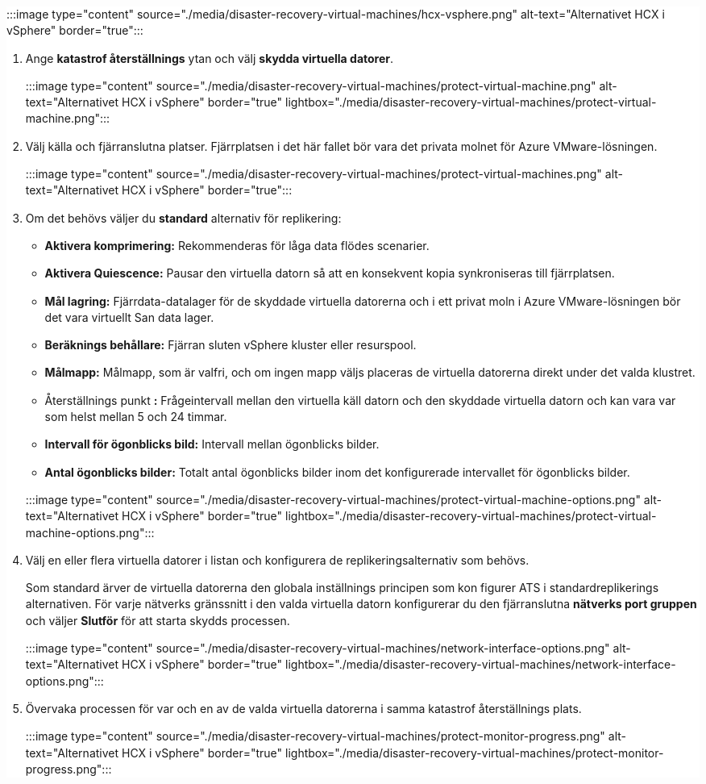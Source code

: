    :::image type="content" source="./media/disaster-recovery-virtual-machines/hcx-vsphere.png" alt-text="Alternativet HCX i vSphere" border="true":::

1. Ange **katastrof återställnings** ytan och välj **skydda virtuella datorer**.

   :::image type="content" source="./media/disaster-recovery-virtual-machines/protect-virtual-machine.png" alt-text="Alternativet HCX i vSphere" border="true" lightbox="./media/disaster-recovery-virtual-machines/protect-virtual-machine.png":::

1. Välj källa och fjärranslutna platser. Fjärrplatsen i det här fallet bör vara det privata molnet för Azure VMware-lösningen.

   :::image type="content" source="./media/disaster-recovery-virtual-machines/protect-virtual-machines.png" alt-text="Alternativet HCX i vSphere" border="true":::

1. Om det behövs väljer du **standard** alternativ för replikering:

   - **Aktivera komprimering:** Rekommenderas för låga data flödes scenarier.

   - **Aktivera Quiescence:** Pausar den virtuella datorn så att en konsekvent kopia synkroniseras till fjärrplatsen.

   - **Mål lagring:** Fjärrdata-datalager för de skyddade virtuella datorerna och i ett privat moln i Azure VMware-lösningen bör det vara virtuellt San data lager.

   - **Beräknings behållare:** Fjärran sluten vSphere kluster eller resurspool.

   - **Målmapp:** Målmapp, som är valfri, och om ingen mapp väljs placeras de virtuella datorerna direkt under det valda klustret.

   - Återställnings punkt **:** Frågeintervall mellan den virtuella käll datorn och den skyddade virtuella datorn och kan vara var som helst mellan 5 och 24 timmar.

   - **Intervall för ögonblicks bild:** Intervall mellan ögonblicks bilder.

   - **Antal ögonblicks bilder:** Totalt antal ögonblicks bilder inom det konfigurerade intervallet för ögonblicks bilder.

   :::image type="content" source="./media/disaster-recovery-virtual-machines/protect-virtual-machine-options.png" alt-text="Alternativet HCX i vSphere" border="true" lightbox="./media/disaster-recovery-virtual-machines/protect-virtual-machine-options.png":::

1. Välj en eller flera virtuella datorer i listan och konfigurera de replikeringsalternativ som behövs.

   Som standard ärver de virtuella datorerna den globala inställnings principen som kon figurer ATS i standardreplikerings alternativen. För varje nätverks gränssnitt i den valda virtuella datorn konfigurerar du den fjärranslutna **nätverks port gruppen** och väljer **Slutför** för att starta skydds processen.

   :::image type="content" source="./media/disaster-recovery-virtual-machines/network-interface-options.png" alt-text="Alternativet HCX i vSphere" border="true" lightbox="./media/disaster-recovery-virtual-machines/network-interface-options.png":::

1. Övervaka processen för var och en av de valda virtuella datorerna i samma katastrof återställnings plats.

   :::image type="content" source="./media/disaster-recovery-virtual-machines/protect-monitor-progress.png" alt-text="Alternativet HCX i vSphere" border="true" lightbox="./media/disaster-recovery-virtual-machines/protect-monitor-progress.png":::
